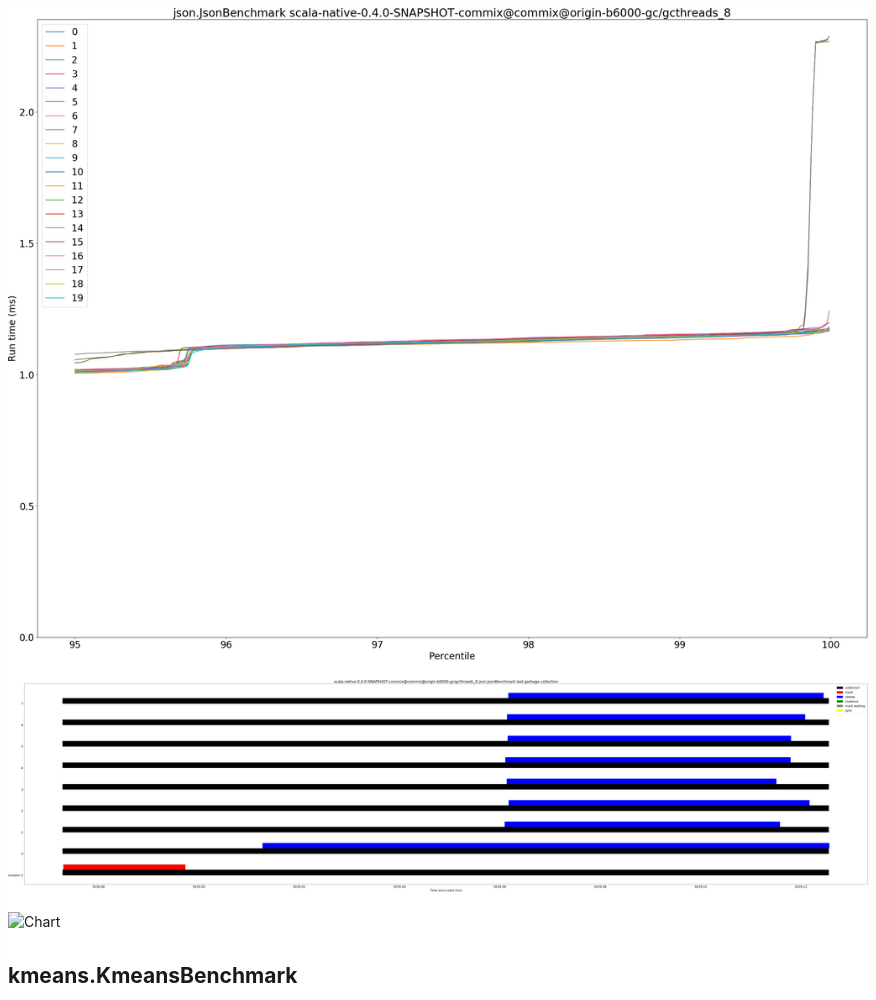 ![Chart](percentile_95plus_json.JsonBenchmark_conf1.png)

![Chart](example_gc_last__conf1_3_json.JsonBenchmark.png)

![Chart](example_gc_last_batches_conf1_3_json.JsonBenchmark.png)

## kmeans.KmeansBenchmark